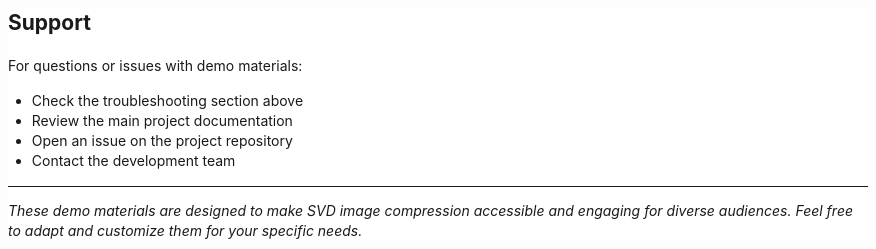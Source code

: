 ## Support

For questions or issues with demo materials:
- Check the troubleshooting section above
- Review the main project documentation
- Open an issue on the project repository
- Contact the development team

---

*These demo materials are designed to make SVD image compression accessible and engaging for diverse audiences. Feel free to adapt and customize them for your specific needs.*